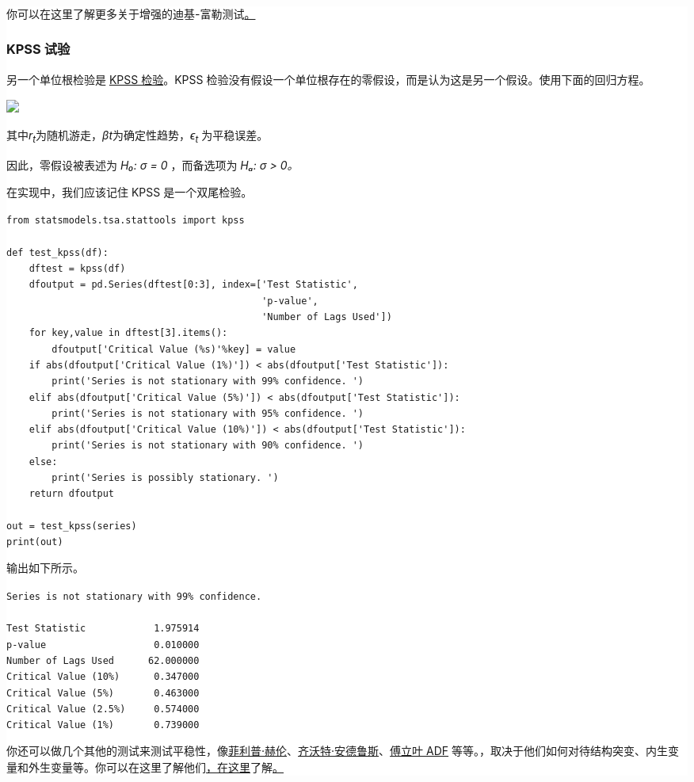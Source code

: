 你可以在这里了解更多关于增强的迪基-富勒测试[。](https://www.machinelearningplus.com/time-series/augmented-dickey-fuller-test/)

### KPSS 试验

另一个单位根检验是 [KPSS 检验](https://www.machinelearningplus.com/time-series/kpss-test-for-stationarity/)。KPSS 检验没有假设一个单位根存在的零假设，而是认为这是另一个假设。使用下面的回归方程。

![](../Images/b3c2b13f7a6e070b2e353b572c00c57e.png)

其中$r_t$为随机游走，$\beta t$为确定性趋势，$\epsilon_t$ 为平稳误差。

因此，零假设被表述为 *H₀: σ = 0* ，而备选项为 *Hₐ: σ > 0。*

在实现中，我们应该记住 KPSS 是一个双尾检验。

```
from statsmodels.tsa.stattools import kpss

def test_kpss(df):
    dftest = kpss(df)
    dfoutput = pd.Series(dftest[0:3], index=['Test Statistic',
                                             'p-value',
                                             'Number of Lags Used'])
    for key,value in dftest[3].items():
        dfoutput['Critical Value (%s)'%key] = value
    if abs(dfoutput['Critical Value (1%)']) < abs(dfoutput['Test Statistic']):
        print('Series is not stationary with 99% confidence. ')
    elif abs(dfoutput['Critical Value (5%)']) < abs(dfoutput['Test Statistic']):
        print('Series is not stationary with 95% confidence. ')
    elif abs(dfoutput['Critical Value (10%)']) < abs(dfoutput['Test Statistic']):
        print('Series is not stationary with 90% confidence. ')
    else:
        print('Series is possibly stationary. ')
    return dfoutput

out = test_kpss(series)
print(out)
```

输出如下所示。

```
Series is not stationary with 99% confidence. 

Test Statistic            1.975914
p-value                   0.010000
Number of Lags Used      62.000000
Critical Value (10%)      0.347000
Critical Value (5%)       0.463000
Critical Value (2.5%)     0.574000
Critical Value (1%)       0.739000
```

你还可以做几个其他的测试来测试平稳性，像[菲利普·赫伦](https://en.wikipedia.org/wiki/Phillips%E2%80%93Perron_test)、[齐沃特·安德鲁斯](https://www.jstor.org/stable/1391541?seq=1)、[傅立叶 ADF](http://wenders.people.ua.edu/uploads/2/6/3/8/26382715/enders_lee_df_fourier_tests_final_version_march_5_2012.pdf) 等等。，取决于他们如何对待结构突变、内生变量和外生变量等。你可以在这里了解他们[，在这里](https://towardsdatascience.com/detecting-stationarity-in-time-series-data-d29e0a21e638)了解[。](https://www.aptech.com/blog/unit-root-tests-with-structural-breaks/)
